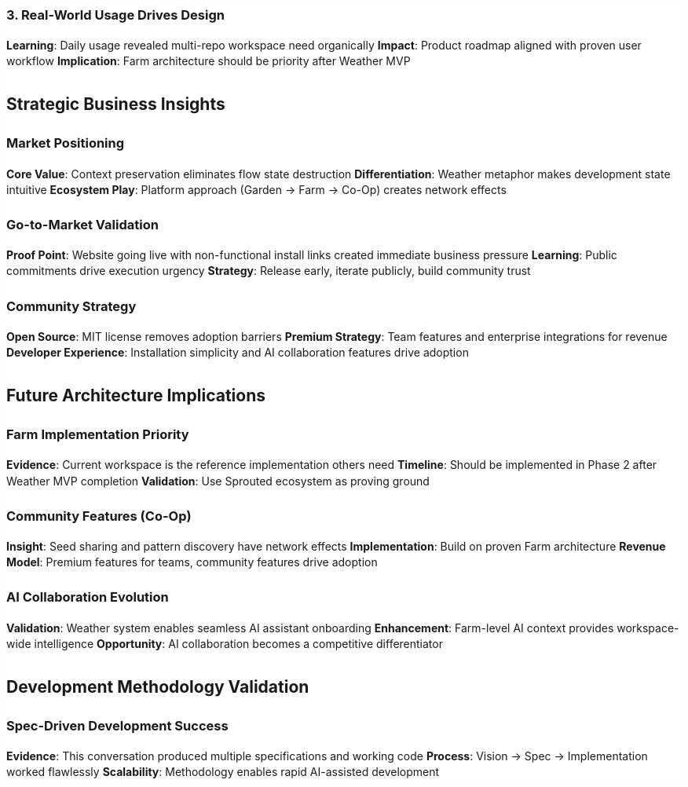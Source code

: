 ### 3. Real-World Usage Drives Design
**Learning**: Daily usage revealed multi-repo workspace need organically
**Impact**: Product roadmap aligned with proven user workflow
**Implication**: Farm architecture should be priority after Weather MVP

## Strategic Business Insights

### Market Positioning
**Core Value**: Context preservation eliminates flow state destruction
**Differentiation**: Weather metaphor makes development state intuitive
**Ecosystem Play**: Platform approach (Garden → Farm → Co-Op) creates network effects

### Go-to-Market Validation
**Proof Point**: Website going live with non-functional install links created immediate business pressure
**Learning**: Public commitments drive execution urgency
**Strategy**: Release early, iterate publicly, build community trust

### Community Strategy
**Open Source**: MIT license removes adoption barriers
**Premium Strategy**: Team features and enterprise integrations for revenue
**Developer Experience**: Installation simplicity and AI collaboration features drive adoption

## Future Architecture Implications

### Farm Implementation Priority
**Evidence**: Current workspace is the reference implementation others need
**Timeline**: Should be implemented in Phase 2 after Weather MVP completion
**Validation**: Use Sprouted ecosystem as proving ground

### Community Features (Co-Op)
**Insight**: Seed sharing and pattern discovery have network effects
**Implementation**: Build on proven Farm architecture
**Revenue Model**: Premium features for teams, community features drive adoption

### AI Collaboration Evolution
**Validation**: Weather system enables seamless AI assistant onboarding
**Enhancement**: Farm-level AI context provides workspace-wide intelligence
**Opportunity**: AI collaboration becomes a competitive differentiator

## Development Methodology Validation

### Spec-Driven Development Success
**Evidence**: This conversation produced multiple specifications and working code
**Process**: Vision → Spec → Implementation worked flawlessly
**Scalability**: Methodology enables rapid AI-assisted development
